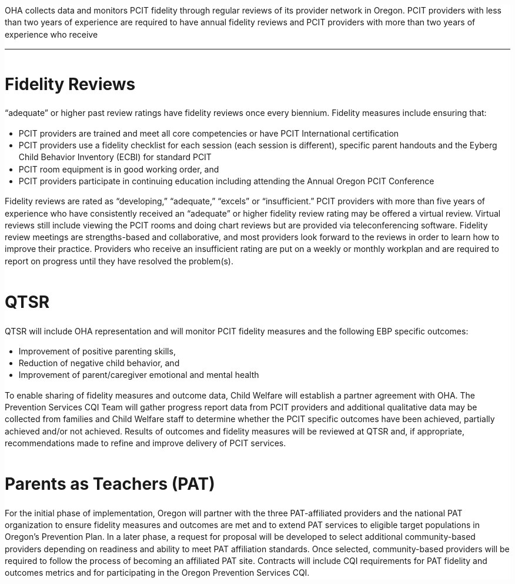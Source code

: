 OHA collects data and monitors PCIT fidelity through regular reviews of its provider network in Oregon. PCIT providers with less than two years of experience are required to have annual fidelity reviews and PCIT providers with more than two years of experience who receive



---


# Fidelity Reviews

“adequate” or higher past review ratings have fidelity reviews once every biennium. Fidelity measures include ensuring that:

- PCIT providers are trained and meet all core competencies or have PCIT International certification
- PCIT providers use a fidelity checklist for each session (each session is different), specific parent handouts and the Eyberg Child Behavior Inventory (ECBI) for standard PCIT
- PCIT room equipment is in good working order, and
- PCIT providers participate in continuing education including attending the Annual Oregon PCIT Conference

Fidelity reviews are rated as “developing,” “adequate,” “excels” or “insufficient.” PCIT providers with more than five years of experience who have consistently received an “adequate” or higher fidelity review rating may be offered a virtual review. Virtual reviews still include viewing the PCIT rooms and doing chart reviews but are provided via teleconferencing software. Fidelity review meetings are strengths-based and collaborative, and most providers look forward to the reviews in order to learn how to improve their practice. Providers who receive an insufficient rating are put on a weekly or monthly workplan and are required to report on progress until they have resolved the problem(s).

# QTSR

QTSR will include OHA representation and will monitor PCIT fidelity measures and the following EBP specific outcomes:

- Improvement of positive parenting skills,
- Reduction of negative child behavior, and
- Improvement of parent/caregiver emotional and mental health

To enable sharing of fidelity measures and outcome data, Child Welfare will establish a partner agreement with OHA. The Prevention Services CQI Team will gather progress report data from PCIT providers and additional qualitative data may be collected from families and Child Welfare staff to determine whether the PCIT specific outcomes have been achieved, partially achieved and/or not achieved. Results of outcomes and fidelity measures will be reviewed at QTSR and, if appropriate, recommendations made to refine and improve delivery of PCIT services.

# Parents as Teachers (PAT)

For the initial phase of implementation, Oregon will partner with the three PAT-affiliated providers and the national PAT organization to ensure fidelity measures and outcomes are met and to extend PAT services to eligible target populations in Oregon’s Prevention Plan. In a later phase, a request for proposal will be developed to select additional community-based providers depending on readiness and ability to meet PAT affiliation standards. Once selected, community-based providers will be required to follow the process of becoming an affiliated PAT site. Contracts will include CQI requirements for PAT fidelity and outcomes metrics and for participating in the Oregon Prevention Services CQI.
